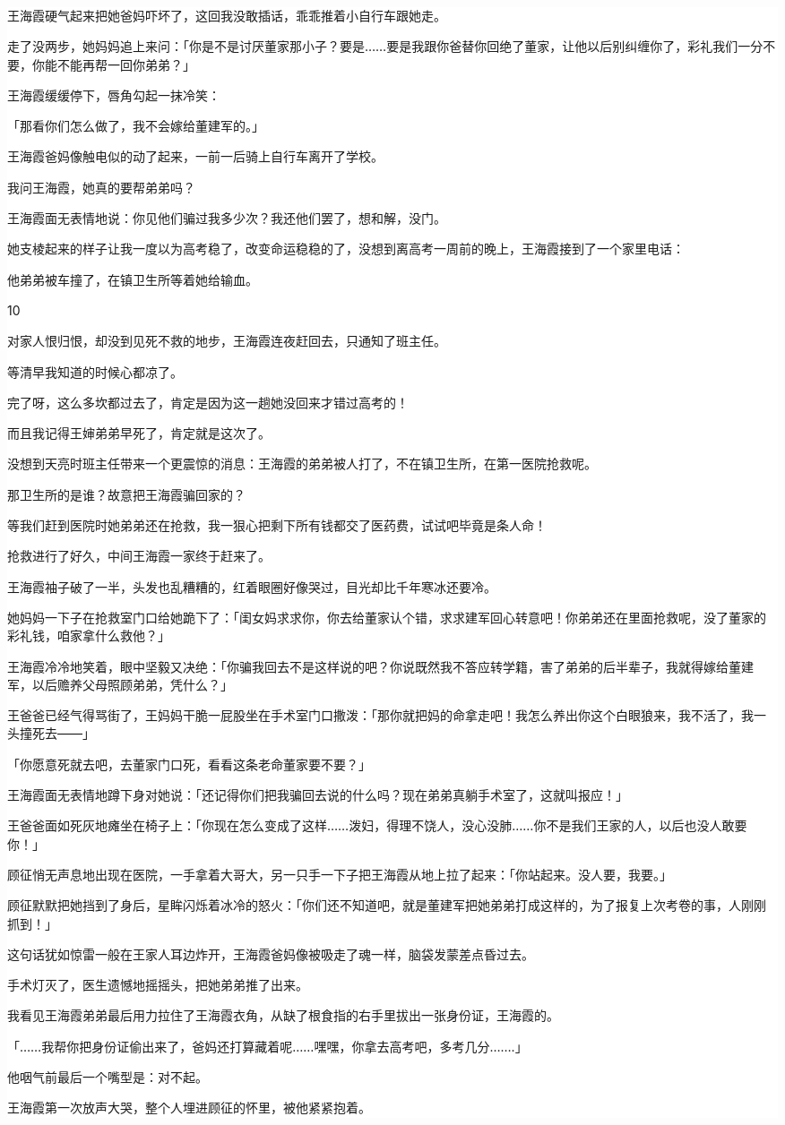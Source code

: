 王海霞硬气起来把她爸妈吓坏了，这回我没敢插话，乖乖推着小自行车跟她走。

走了没两步，她妈妈追上来问：「你是不是讨厌董家那小子？要是……要是我跟你爸替你回绝了董家，让他以后别纠缠你了，彩礼我们一分不要，你能不能再帮一回你弟弟？」

王海霞缓缓停下，唇角勾起一抹冷笑：

「那看你们怎么做了，我不会嫁给董建军的。」

王海霞爸妈像触电似的动了起来，一前一后骑上自行车离开了学校。

我问王海霞，她真的要帮弟弟吗？

王海霞面无表情地说：你见他们骗过我多少次？我还他们罢了，想和解，没门。

她支棱起来的样子让我一度以为高考稳了，改变命运稳稳的了，没想到离高考一周前的晚上，王海霞接到了一个家里电话：

他弟弟被车撞了，在镇卫生所等着她给输血。

10

对家人恨归恨，却没到见死不救的地步，王海霞连夜赶回去，只通知了班主任。

等清早我知道的时候心都凉了。

完了呀，这么多坎都过去了，肯定是因为这一趟她没回来才错过高考的！

而且我记得王婶弟弟早死了，肯定就是这次了。

没想到天亮时班主任带来一个更震惊的消息：王海霞的弟弟被人打了，不在镇卫生所，在第一医院抢救呢。

那卫生所的是谁？故意把王海霞骗回家的？

等我们赶到医院时她弟弟还在抢救，我一狠心把剩下所有钱都交了医药费，试试吧毕竟是条人命！

抢救进行了好久，中间王海霞一家终于赶来了。

王海霞袖子破了一半，头发也乱糟糟的，红着眼圈好像哭过，目光却比千年寒冰还要冷。

她妈妈一下子在抢救室门口给她跪下了：「闺女妈求求你，你去给董家认个错，求求建军回心转意吧！你弟弟还在里面抢救呢，没了董家的彩礼钱，咱家拿什么救他？」

王海霞冷冷地笑着，眼中坚毅又决绝：「你骗我回去不是这样说的吧？你说既然我不答应转学籍，害了弟弟的后半辈子，我就得嫁给董建军，以后赡养父母照顾弟弟，凭什么？」

王爸爸已经气得骂街了，王妈妈干脆一屁股坐在手术室门口撒泼：「那你就把妈的命拿走吧！我怎么养出你这个白眼狼来，我不活了，我一头撞死去——」

「你愿意死就去吧，去董家门口死，看看这条老命董家要不要？」

王海霞面无表情地蹲下身对她说：「还记得你们把我骗回去说的什么吗？现在弟弟真躺手术室了，这就叫报应！」

王爸爸面如死灰地瘫坐在椅子上：「你现在怎么变成了这样……泼妇，得理不饶人，没心没肺……你不是我们王家的人，以后也没人敢要你！」

顾征悄无声息地出现在医院，一手拿着大哥大，另一只手一下子把王海霞从地上拉了起来：「你站起来。没人要，我要。」

顾征默默把她挡到了身后，星眸闪烁着冰冷的怒火：「你们还不知道吧，就是董建军把她弟弟打成这样的，为了报复上次考卷的事，人刚刚抓到！」

这句话犹如惊雷一般在王家人耳边炸开，王海霞爸妈像被吸走了魂一样，脑袋发蒙差点昏过去。

手术灯灭了，医生遗憾地摇摇头，把她弟弟推了出来。

我看见王海霞弟弟最后用力拉住了王海霞衣角，从缺了根食指的右手里拔出一张身份证，王海霞的。

「……我帮你把身份证偷出来了，爸妈还打算藏着呢……嘿嘿，你拿去高考吧，多考几分…….」

他咽气前最后一个嘴型是：对不起。

王海霞第一次放声大哭，整个人埋进顾征的怀里，被他紧紧抱着。
